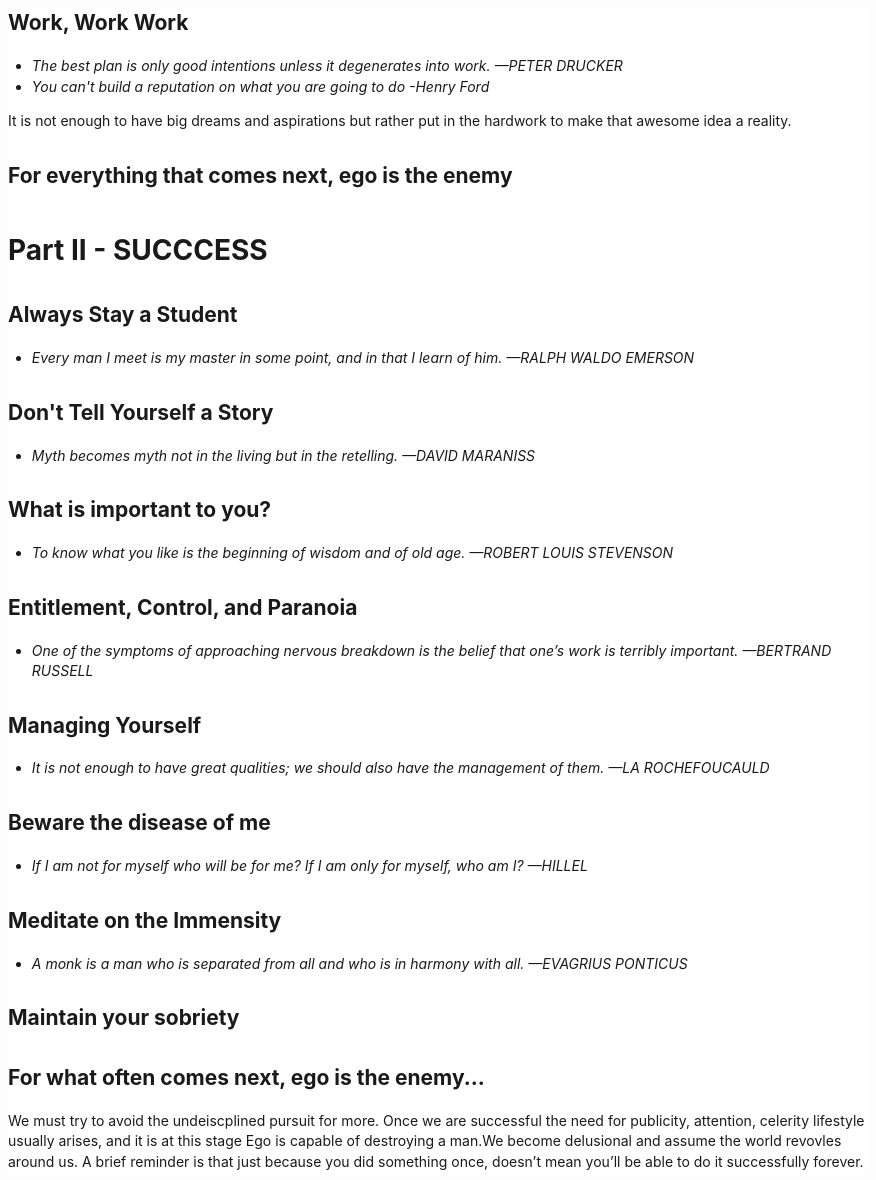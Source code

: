 ## Work, Work Work
- *The best plan is only good intentions unless it degenerates into work. —PETER DRUCKER*
- *You can't build a reputation on what you are going to do -Henry Ford*

It is not enough to have big dreams and aspirations but rather 
put in the hardwork to make that awesome idea a reality.

## For everything that comes next, ego is the enemy

# Part II - SUCCCESS

## Always Stay a Student

- *Every man I meet is my master in some point, and in that I learn of him. —RALPH WALDO EMERSON*

## Don't Tell Yourself a Story

- *Myth becomes myth not in the living but in the retelling. —DAVID MARANISS*

## What is important to you?
- *To know what you like is the beginning of wisdom and of old age. —ROBERT LOUIS STEVENSON*
  
## Entitlement, Control, and Paranoia
- *One of the symptoms of approaching nervous breakdown is the belief that one’s work is terribly important. —BERTRAND RUSSELL*
  
## Managing Yourself
- *It is not enough to have great qualities; we should also have the management of them. —LA ROCHEFOUCAULD*

## Beware the disease of me
- *If I am not for myself who will be for me? If I am only for myself, who am I? —HILLEL*


## Meditate on the Immensity
- *A monk is a man who is separated from all and who is in harmony with all. —EVAGRIUS PONTICUS*
 
## Maintain your sobriety

## For what often comes next, ego is the enemy...
We must try to avoid the undeiscplined pursuit for more. Once we are successful the need for
publicity, attention, celerity lifestyle usually arises, and it is at this stage Ego is capable 
of destroying a man.We become delusional and assume the world revovles around us. A brief reminder
is that just because you did something once, doesn’t mean you’ll
be able to do it successfully forever. 
